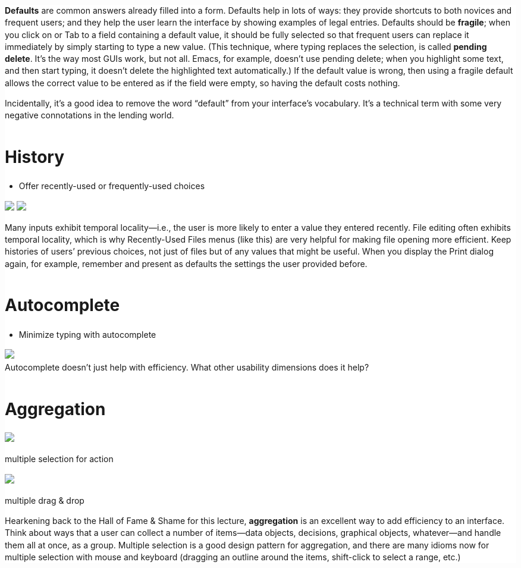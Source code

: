 **Defaults** are common answers already filled into a form. Defaults help in lots of ways: they provide shortcuts to both novices and frequent users; and they help the user learn the interface by showing examples of legal entries. Defaults should be **fragile**; when you click on or Tab to a field containing a default value, it should be fully selected so that frequent users can replace it immediately by simply starting to type a new value. (This technique, where typing replaces the selection, is called **pending delete**. It’s the way most GUIs work, but not all. Emacs, for example, doesn’t use pending delete; when you highlight some text, and then start typing, it doesn’t delete the highlighted text automatically.) If the default value is wrong, then using a fragile default allows the correct value to be entered as if the field were empty, so having the default costs nothing.

Incidentally, it’s a good idea to remove the word “default” from your interface’s vocabulary. It’s a technical term with some very negative connotations in the lending world.

<div class="slide">
<h1>History</h1>
<ul>
<li>Offer recently-used or frequently-used choices</li>
</ul>
<img src="{{ site.baseurl }}/assets/L04/Pictures/18.png" />
<img src="{{ site.baseurl }}/assets/L04/Pictures/19.png" />
</div>

Many inputs exhibit temporal locality—i.e., the user is more likely to enter a value they entered recently. File editing often exhibits temporal locality, which is why Recently-Used Files menus (like this) are very helpful for making file opening more efficient. Keep histories of users’ previous choices, not just of files but of any values that might be useful. When you display the Print dialog again, for example, remember and present as defaults the settings the user provided before. 

<div class="slide">
<h1>Autocomplete</h1>

<ul>
<li>Minimize typing with autocomplete</li>
</ul>
<img src="{{ site.baseurl }}/assets/L04/Pictures/20.png" />
</div>
Autocomplete doesn’t just help with efficiency. What other usability dimensions does it help? 

<div class="slide">
<h1>Aggregation</h1>
<img src="{{ site.baseurl }}/assets/L04/Pictures/21.png" />
<p>multiple selection for action</p>
<img src="{{ site.baseurl }}/assets/L04/Pictures/22.png" />
<p>multiple drag &amp; drop</p>
</div>

Hearkening back to the Hall of Fame & Shame for this lecture, **aggregation** is an excellent way to add efficiency to an interface. Think about ways that a user can collect a number of items—data objects, decisions, graphical objects, whatever—and handle them all at once, as a group. Multiple selection is a good design pattern for aggregation, and there are many idioms now for multiple selection with mouse and keyboard (dragging an outline around the items, shift-click to select a range, etc.)
